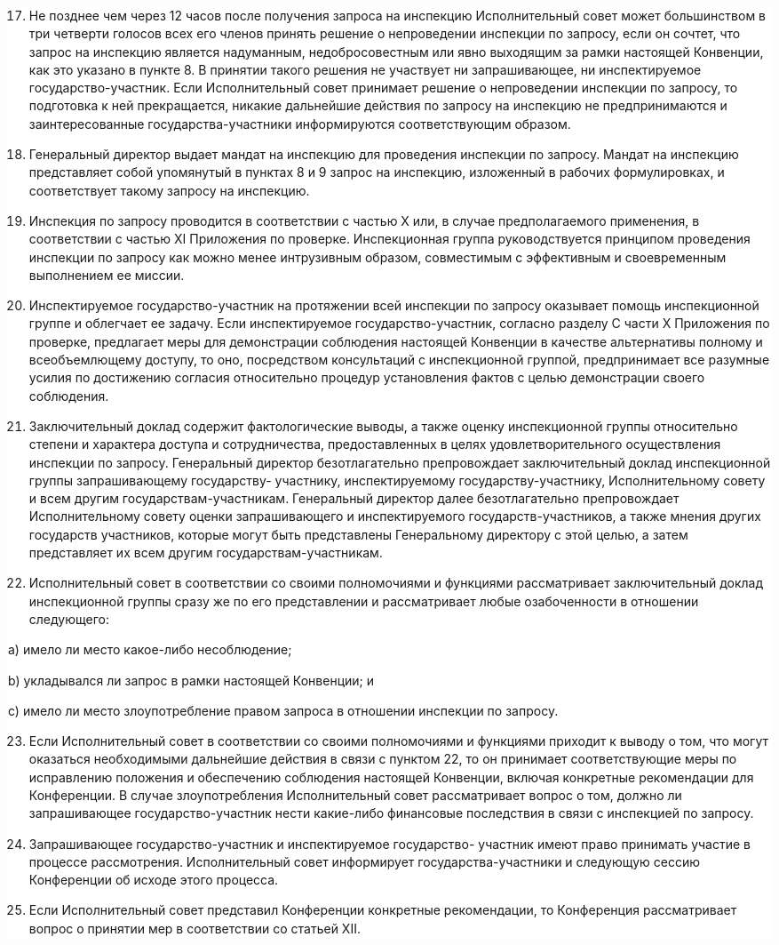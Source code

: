 17. Не позднее чем через 12 часов после получения запроса на инспекцию Исполнительный совет может большинством в три четверти голосов всех его членов принять решение о непроведении инспекции по запросу, если он сочтет, что запрос на инспекцию является надуманным, недобросовестным или явно выходящим за рамки настоящей Конвенции, как это указано в пункте 8. В принятии такого решения не участвует ни запрашивающее, ни инспектируемое государство-участник. Если Исполнительный совет принимает решение о непроведении инспекции по запросу, то подготовка к ней прекращается, никакие дальнейшие действия по запросу на инспекцию не предпринимаются и заинтересованные государства-участники информируются соответствующим образом.

18. Генеральный директор выдает мандат на инспекцию для проведения инспекции по запросу. Мандат на инспекцию представляет собой упомянутый в пунктах 8 и 9 запрос на инспекцию, изложенный в рабочих формулировках, и соответствует такому запросу на инспекцию.

19. Инспекция по запросу проводится в соответствии с частью Х или, в случае предполагаемого применения, в соответствии с частью XI Приложения по проверке. Инспекционная группа руководствуется принципом проведения инспекции по запросу как можно менее интрузивным образом, совместимым с эффективным и своевременным выполнением ее миссии.

20. Инспектируемое государство-участник на протяжении всей инспекции по запросу оказывает помощь инспекционной группе и облегчает ее задачу. Если инспектируемое государство-участник, согласно разделу С части X Приложения по проверке, предлагает меры для демонстрации соблюдения настоящей Конвенции в качестве альтернативы полному и всеобъемлющему доступу, то оно, посредством консультаций с инспекционной группой, предпринимает все разумные усилия по достижению согласия относительно процедур установления фактов с целью демонстрации своего соблюдения.

21. Заключительный доклад содержит фактологические выводы, а также оценку инспекционной группы относительно степени и характера доступа и сотрудничества, предоставленных в целях удовлетворительного осуществления инспекции по запросу. Генеральный директор безотлагательно препровождает заключительный доклад инспекционной группы запрашивающему государству- участнику, инспектируемому государству-участнику, Исполнительному совету и всем другим государствам-участникам. Генеральный директор далее безотлагательно препровождает Исполнительному совету оценки запрашивающего и инспектируемого государств-участников, а также мнения других государств участников, которые могут быть представлены Генеральному директору с этой целью, а затем представляет их всем другим государствам-участникам.

22. Исполнительный совет в соответствии со своими полномочиями и функциями рассматривает заключительный доклад инспекционной группы сразу же по его представлении и рассматривает любые озабоченности в отношении следующего:

а) имело ли место какое-либо несоблюдение;

b) укладывался ли запрос в рамки настоящей Конвенции; и

с) имело ли место злоупотребление правом запроса в отношении инспекции по запросу.

23. Если Исполнительный совет в соответствии со своими полномочиями и функциями приходит к выводу о том, что могут оказаться необходимыми дальнейшие действия в связи с пунктом 22, то он принимает соответствующие меры по исправлению положения и обеспечению соблюдения настоящей Конвенции, включая конкретные рекомендации для Конференции. В случае злоупотребления Исполнительный совет рассматривает вопрос о том, должно ли запрашивающее государство-участник нести какие-либо финансовые последствия в связи с инспекцией по запросу.

24. Запрашивающее государство-участник и инспектируемое государство- участник имеют право принимать участие в процессе рассмотрения. Исполнительный совет информирует государства-участники и следующую сессию Конференции об исходе этого процесса.

25. Если Исполнительный совет представил Конференции конкретные рекомендации, то Конференция рассматривает вопрос о принятии мер в соответствии со статьей ХII.
